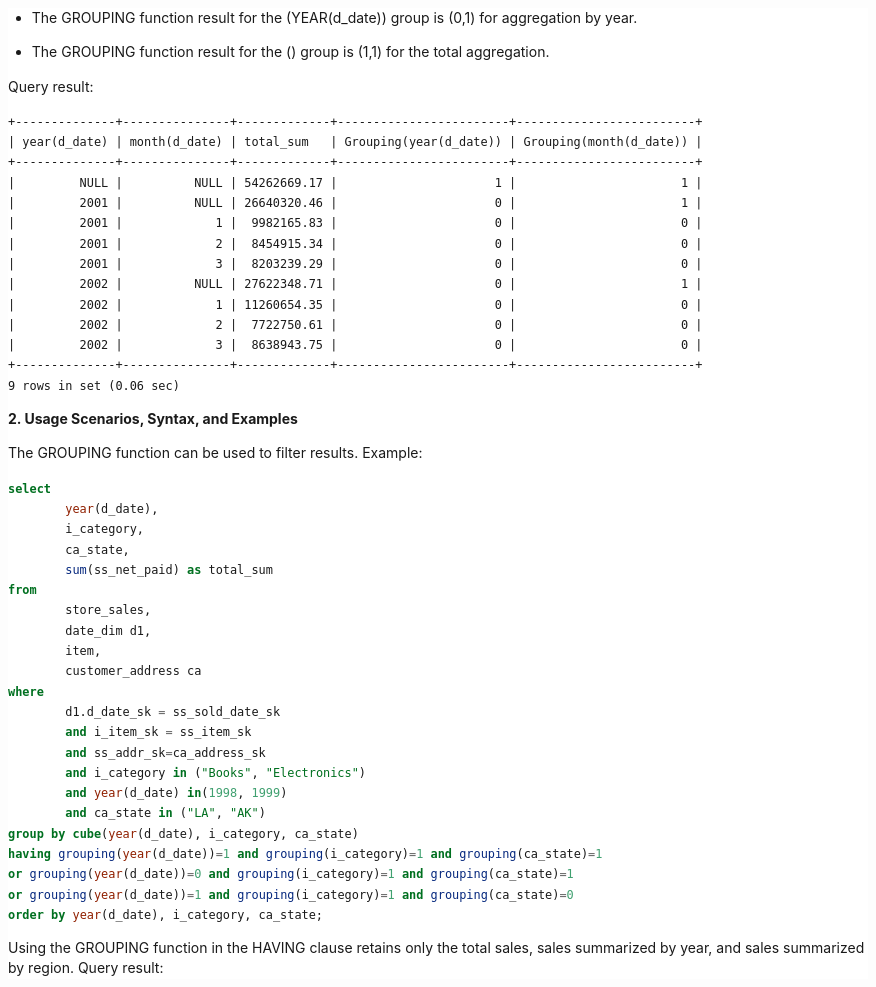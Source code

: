 - The GROUPING function result for the (YEAR(d_date)) group is (0,1) for aggregation by year.

- The GROUPING function result for the () group is (1,1) for the total aggregation.

Query result:

```Plain
+--------------+---------------+-------------+------------------------+-------------------------+  
| year(d_date) | month(d_date) | total_sum   | Grouping(year(d_date)) | Grouping(month(d_date)) |  
+--------------+---------------+-------------+------------------------+-------------------------+  
|         NULL |          NULL | 54262669.17 |                      1 |                       1 |  
|         2001 |          NULL | 26640320.46 |                      0 |                       1 |  
|         2001 |             1 |  9982165.83 |                      0 |                       0 |  
|         2001 |             2 |  8454915.34 |                      0 |                       0 |  
|         2001 |             3 |  8203239.29 |                      0 |                       0 |  
|         2002 |          NULL | 27622348.71 |                      0 |                       1 |  
|         2002 |             1 | 11260654.35 |                      0 |                       0 |  
|         2002 |             2 |  7722750.61 |                      0 |                       0 |  
|         2002 |             3 |  8638943.75 |                      0 |                       0 |  
+--------------+---------------+-------------+------------------------+-------------------------+  
9 rows in set (0.06 sec)
```

**2. Usage Scenarios, Syntax, and Examples**

The GROUPING function can be used to filter results. Example:

```sql
select
        year(d_date),
        i_category,
        ca_state,
        sum(ss_net_paid) as total_sum
from
        store_sales,
        date_dim d1,
        item,
        customer_address ca 
where
        d1.d_date_sk = ss_sold_date_sk
        and i_item_sk = ss_item_sk
        and ss_addr_sk=ca_address_sk
        and i_category in ("Books", "Electronics")
        and year(d_date) in(1998, 1999)
        and ca_state in ("LA", "AK")
group by cube(year(d_date), i_category, ca_state)
having grouping(year(d_date))=1 and grouping(i_category)=1 and grouping(ca_state)=1
or grouping(year(d_date))=0 and grouping(i_category)=1 and grouping(ca_state)=1
or grouping(year(d_date))=1 and grouping(i_category)=1 and grouping(ca_state)=0
order by year(d_date), i_category, ca_state;   
```

Using the GROUPING function in the HAVING clause retains only the total sales, sales summarized by year, and sales summarized by region. Query result:
